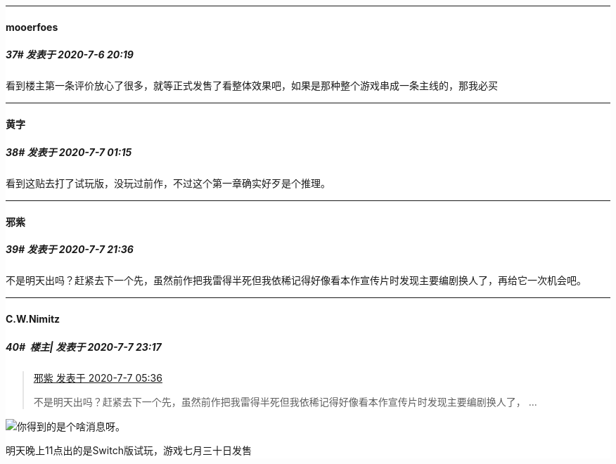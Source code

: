 





-----

####  mooerfoes  
##### 37#       发表于 2020-7-6 20:19




看到楼主第一条评价放心了很多，就等正式发售了看整体效果吧，如果是那种整个游戏串成一条主线的，那我必买







-----

####  黄字  
##### 38#       发表于 2020-7-7 01:15




看到这贴去打了试玩版，没玩过前作，不过这个第一章确实好歹是个推理。







-----

####  邪紫  
##### 39#       发表于 2020-7-7 21:36




不是明天出吗？赶紧去下一个先，虽然前作把我雷得半死但我依稀记得好像看本作宣传片时发现主要编剧换人了，再给它一次机会吧。







-----

####  C.W.Nimitz  
##### 40#         楼主| 发表于 2020-7-7 23:17



<blockquote><a href="httphttps://bbs.saraba1st.com/2b/forum.php?mod=redirect&amp;goto=findpost&amp;pid=48108815&amp;ptid=1946064" target="_blank">邪紫 发表于 2020-7-7 05:36</a>

不是明天出吗？赶紧去下一个先，虽然前作把我雷得半死但我依稀记得好像看本作宣传片时发现主要编剧换人了， ...</blockquote>
<img src="https://static.saraba1st.com/image/smiley/face2017/106.png" referrerpolicy="no-referrer">你得到的是个啥消息呀。


明天晚上11点出的是Switch版试玩，游戏七月三十日发售
